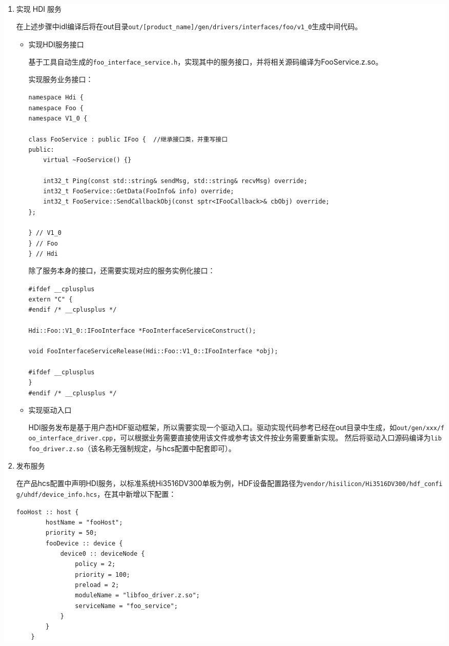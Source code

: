 1. 实现 HDI 服务

    在上述步骤中idl编译后将在out目录`out/[product_name]/gen/drivers/interfaces/foo/v1_0`生成中间代码。

    - 实现HDI服务接口

        基于工具自动生成的`foo_interface_service.h`，实现其中的服务接口，并将相关源码编译为FooService.z.so。

        实现服务业务接口：
        ```
        namespace Hdi {
        namespace Foo {
        namespace V1_0 {

        class FooService : public IFoo {  //继承接口类，并重写接口
        public:
            virtual ~FooService() {}

            int32_t Ping(const std::string& sendMsg, std::string& recvMsg) override;
            int32_t FooService::GetData(FooInfo& info) override;
            int32_t FooService::SendCallbackObj(const sptr<IFooCallback>& cbObj) override;
        };

        } // V1_0
        } // Foo
        } // Hdi
        ```
        除了服务本身的接口，还需要实现对应的服务实例化接口：
        ```
        #ifdef __cplusplus
        extern "C" {
        #endif /* __cplusplus */

        Hdi::Foo::V1_0::IFooInterface *FooInterfaceServiceConstruct();

        void FooInterfaceServiceRelease(Hdi::Foo::V1_0::IFooInterface *obj);

        #ifdef __cplusplus
        }
        #endif /* __cplusplus */
        ```

    - 实现驱动入口

        HDI服务发布是基于用户态HDF驱动框架，所以需要实现一个驱动入口。驱动实现代码参考已经在out目录中生成，如`out/gen/xxx/foo_interface_driver.cpp`，可以根据业务需要直接使用该文件或参考该文件按业务需要重新实现。
        然后将驱动入口源码编译为`libfoo_driver.z.so`（该名称无强制规定，与hcs配置中配套即可）。

1. 发布服务

    在产品hcs配置中声明HDI服务，以标准系统Hi3516DV300单板为例，HDF设备配置路径为`vendor/hisilicon/Hi3516DV300/hdf_config/uhdf/device_info.hcs`，在其中新增以下配置：
    ```
    fooHost :: host {
            hostName = "fooHost";
            priority = 50;
            fooDevice :: device {
                device0 :: deviceNode {
                    policy = 2;
                    priority = 100;
                    preload = 2;
                    moduleName = "libfoo_driver.z.so";
                    serviceName = "foo_service";
                }
            }
        }
    ```
